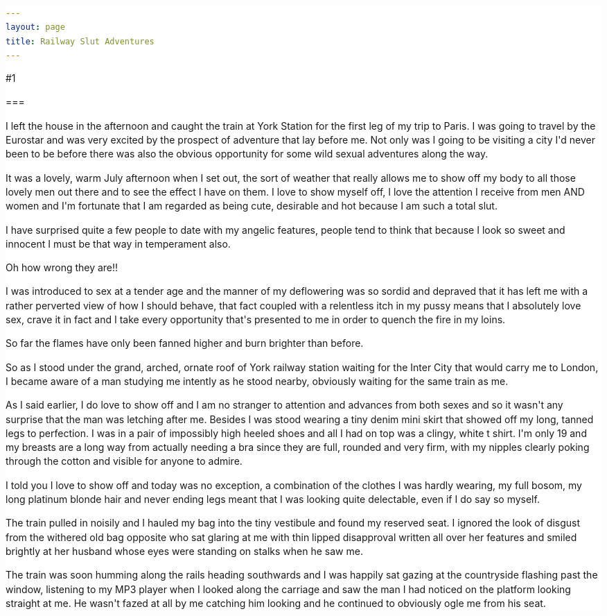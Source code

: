 ```yaml
---
layout: page
title: Railway Slut Adventures
---
```

#1 

===

I left the house in the afternoon and caught the train at York Station for the first leg of my trip to Paris. I was going to travel by the Eurostar and was very excited by the prospect of adventure that lay before me. Not only was I going to be visiting a city I'd never been to be before there was also the obvious opportunity for some wild sexual adventures along the way. 

It was a lovely, warm July afternoon when I set out, the sort of weather that really allows me to show off my body to all those lovely men out there and to see the effect I have on them. I love to show myself off, I love the attention I receive from men AND women and I'm fortunate that I am regarded as being cute, desirable and hot because I am such a total slut. 

I have surprised quite a few people to date with my angelic features, people tend to think that because I look so sweet and innocent I must be that way in temperament also. 

Oh how wrong they are!! 

I was introduced to sex at a tender age and the manner of my deflowering was so sordid and depraved that it has left me with a rather perverted view of how I should behave, that fact coupled with a relentless itch in my pussy means that I absolutely love sex, crave it in fact and I take every opportunity that's presented to me in order to quench the fire in my loins. 

So far the flames have only been fanned higher and burn brighter than before. 

So as I stood under the grand, arched, ornate roof of York railway station waiting for the Inter City that would carry me to London, I became aware of a man studying me intently as he stood nearby, obviously waiting for the same train as me. 

As I said earlier, I do love to show off and I am no stranger to attention and advances from both sexes and so it wasn't any surprise that the man was letching after me. Besides I was stood wearing a tiny denim mini skirt that showed off my long, tanned legs to perfection. I was in a pair of impossibly high heeled shoes and all I had on top was a clingy, white t shirt. I'm only 19 and my breasts are a long way from actually needing a bra since they are full, rounded and very firm, with my nipples clearly poking through the cotton and visible for anyone to admire. 

I told you I love to show off and today was no exception, a combination of the clothes I was hardly wearing, my full bosom, my long platinum blonde hair and never ending legs meant that I was looking quite delectable, even if I do say so myself. 

The train pulled in noisily and I hauled my bag into the tiny vestibule and found my reserved seat. I ignored the look of disgust from the withered old bag opposite who sat glaring at me with thin lipped disapproval written all over her features and smiled brightly at her husband whose eyes were standing on stalks when he saw me. 

The train was soon humming along the rails heading southwards and I was happily sat gazing at the countryside flashing past the window, listening to my MP3 player when I looked along the carriage and saw the man I had noticed on the platform looking straight at me. He wasn't fazed at all by me catching him looking and he continued to obviously ogle me from his seat. 
